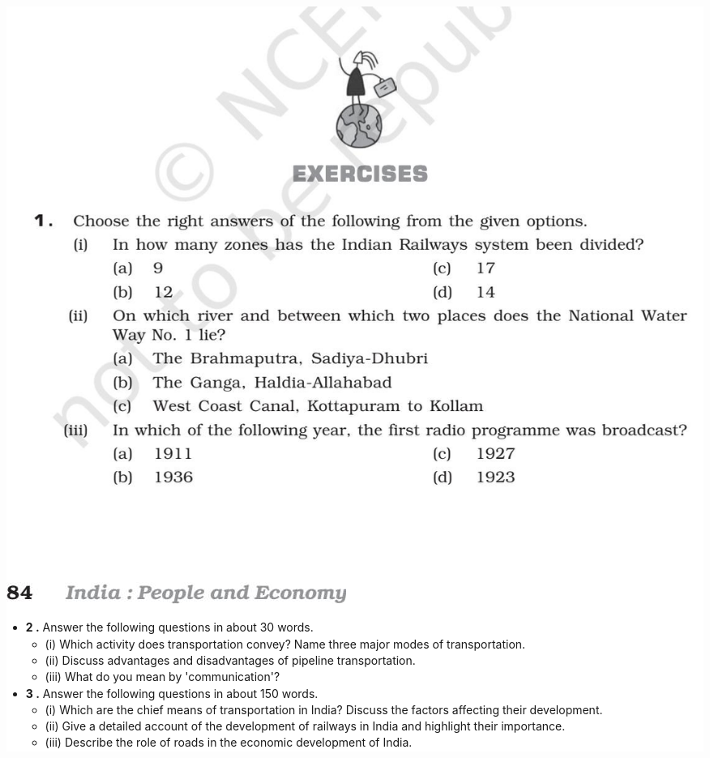 ![](_page_9_Figure_6.jpeg)

![](_page_9_Picture_7.jpeg)

- **2 .** Answer the following questions in about 30 words.
	- (i) Which activity does transportation convey? Name three major modes of transportation.
	- (ii) Discuss advantages and disadvantages of pipeline transportation.
	- (iii) What do you mean by 'communication'?
- **3 .** Answer the following questions in about 150 words.
	- (i) Which are the chief means of transportation in India? Discuss the factors affecting their development.
	- (ii) Give a detailed account of the development of railways in India and highlight their importance.
	- (iii) Describe the role of roads in the economic development of India.
